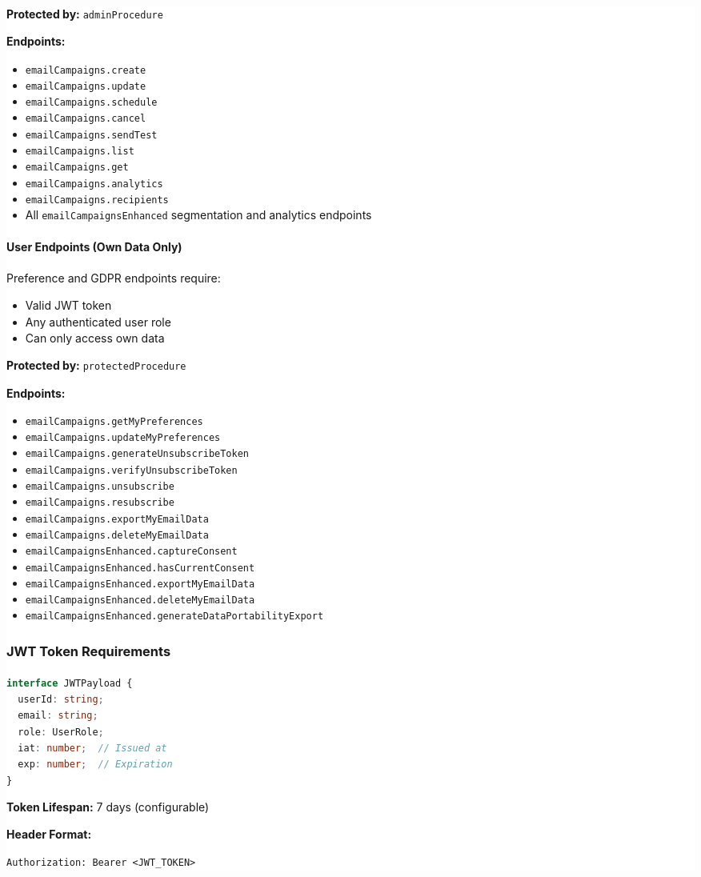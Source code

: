 **Protected by:** `adminProcedure`

**Endpoints:**
- `emailCampaigns.create`
- `emailCampaigns.update`
- `emailCampaigns.schedule`
- `emailCampaigns.cancel`
- `emailCampaigns.sendTest`
- `emailCampaigns.list`
- `emailCampaigns.get`
- `emailCampaigns.analytics`
- `emailCampaigns.recipients`
- All `emailCampaignsEnhanced` segmentation and analytics endpoints

#### User Endpoints (Own Data Only)

Preference and GDPR endpoints require:
- Valid JWT token
- Any authenticated user role
- Can only access own data

**Protected by:** `protectedProcedure`

**Endpoints:**
- `emailCampaigns.getMyPreferences`
- `emailCampaigns.updateMyPreferences`
- `emailCampaigns.generateUnsubscribeToken`
- `emailCampaigns.verifyUnsubscribeToken`
- `emailCampaigns.unsubscribe`
- `emailCampaigns.resubscribe`
- `emailCampaigns.exportMyEmailData`
- `emailCampaigns.deleteMyEmailData`
- `emailCampaignsEnhanced.captureConsent`
- `emailCampaignsEnhanced.hasCurrentConsent`
- `emailCampaignsEnhanced.exportMyEmailData`
- `emailCampaignsEnhanced.deleteMyEmailData`
- `emailCampaignsEnhanced.generateDataPortabilityExport`

### JWT Token Requirements

```typescript
interface JWTPayload {
  userId: string;
  email: string;
  role: UserRole;
  iat: number;  // Issued at
  exp: number;  // Expiration
}
```

**Token Lifespan:** 7 days (configurable)

**Header Format:**
```
Authorization: Bearer <JWT_TOKEN>
```
